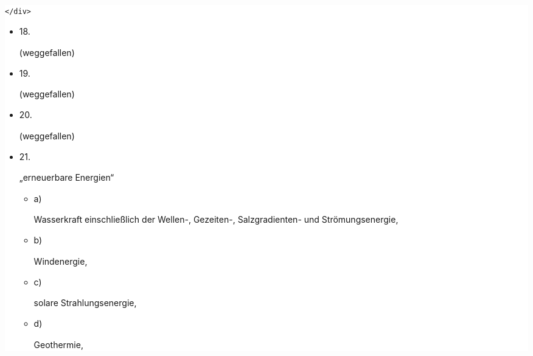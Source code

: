     </div>

  - 18\.
    
    <div style="">
    
    (weggefallen)
    
    </div>

  - 19\.
    
    <div style="">
    
    (weggefallen)
    
    </div>

  - 20\.
    
    <div style="">
    
    (weggefallen)
    
    </div>

  - 21\.
    
    <div style="">
    
    „erneuerbare Energien“
    
      - a)
        
        <div style="">
        
        Wasserkraft einschließlich der Wellen-, Gezeiten-,
        Salzgradienten- und Strömungsenergie,
        
        </div>
    
      - b)
        
        <div style="">
        
        Windenergie,
        
        </div>
    
      - c)
        
        <div style="">
        
        solare Strahlungsenergie,
        
        </div>
    
      - d)
        
        <div style="">
        
        Geothermie,
        
        </div>
    